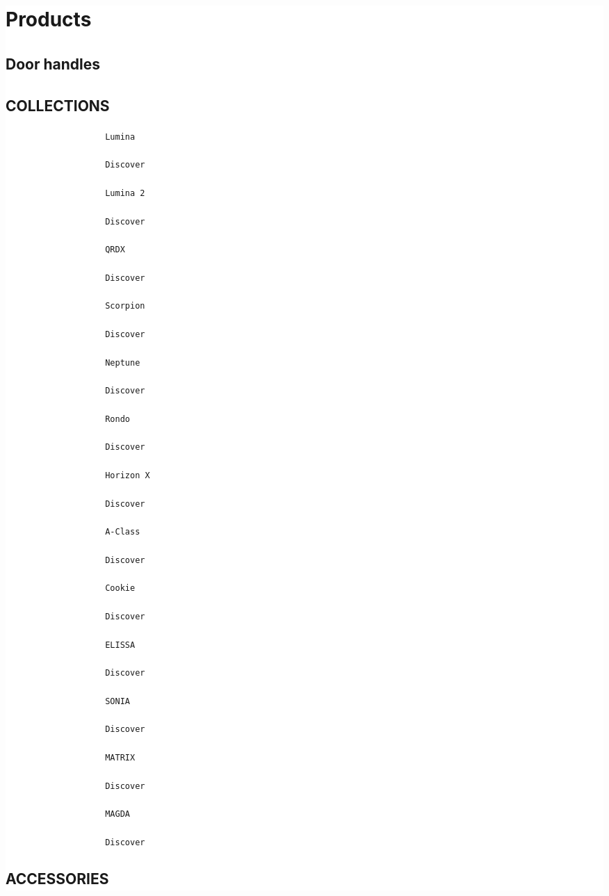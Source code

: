# Products

## Door handles

## COLLECTIONS

						Lumina					
					
						Discover					
									
						Lumina 2					
					
						Discover					
									
						QRDX					
					
						Discover					
									
						Scorpion					
					
						Discover					
									
						Neptune					
					
						Discover					
									
						Rondo					
					
						Discover					
									
						Horizon X					
					
						Discover					
									
						A-Class					
					
						Discover					
									
						Cookie					
					
						Discover					
									
						ELISSA					
					
						Discover					
									
						SONIA					
					
						Discover					
									
						MATRIX					
					
						Discover					
									
						MAGDA					
					
						Discover					
			
## ACCESSORIES
